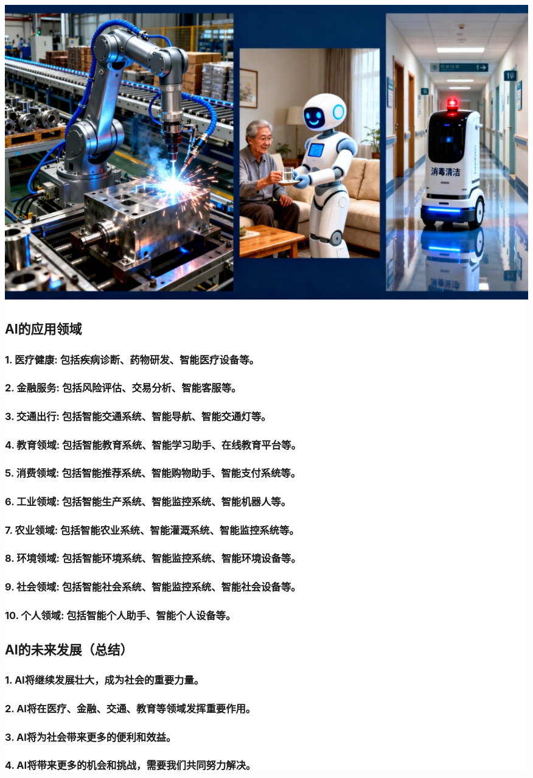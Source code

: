 ![机器人](./img/11.png)

## AI的应用领域
### 1. 医疗健康: 包括疾病诊断、药物研发、智能医疗设备等。
### 2. 金融服务: 包括风险评估、交易分析、智能客服等。
### 3. 交通出行: 包括智能交通系统、智能导航、智能交通灯等。
### 4. 教育领域: 包括智能教育系统、智能学习助手、在线教育平台等。
### 5. 消费领域: 包括智能推荐系统、智能购物助手、智能支付系统等。
### 6. 工业领域: 包括智能生产系统、智能监控系统、智能机器人等。
### 7. 农业领域: 包括智能农业系统、智能灌溉系统、智能监控系统等。
### 8. 环境领域: 包括智能环境系统、智能监控系统、智能环境设备等。
### 9. 社会领域: 包括智能社会系统、智能监控系统、智能社会设备等。
### 10. 个人领域: 包括智能个人助手、智能个人设备等。

## AI的未来发展（总结）
### 1. AI将继续发展壮大，成为社会的重要力量。
### 2. AI将在医疗、金融、交通、教育等领域发挥重要作用。
### 3. AI将为社会带来更多的便利和效益。
### 4. AI将带来更多的机会和挑战，需要我们共同努力解决。
